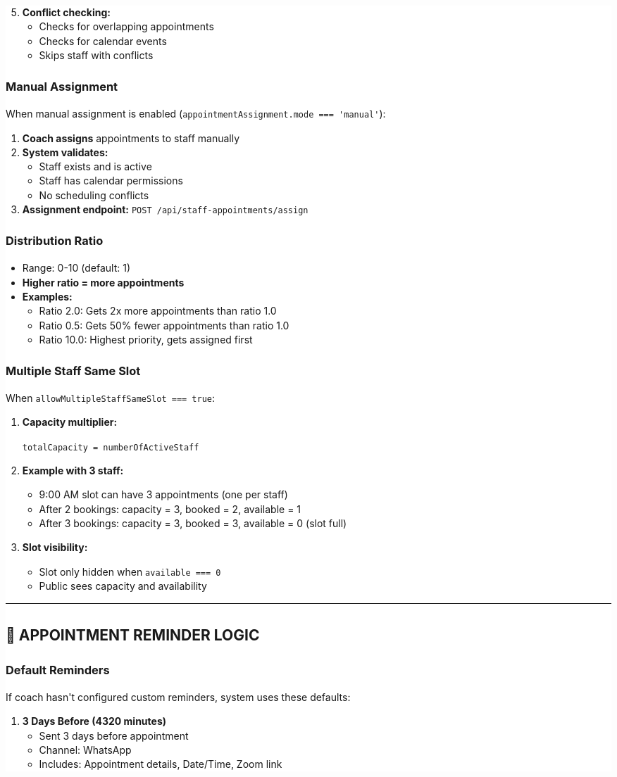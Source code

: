 5. **Conflict checking:**
   - Checks for overlapping appointments
   - Checks for calendar events
   - Skips staff with conflicts

### **Manual Assignment**

When manual assignment is enabled (`appointmentAssignment.mode === 'manual'`):

1. **Coach assigns** appointments to staff manually
2. **System validates:**
   - Staff exists and is active
   - Staff has calendar permissions
   - No scheduling conflicts
3. **Assignment endpoint:** `POST /api/staff-appointments/assign`

### **Distribution Ratio**

- Range: 0-10 (default: 1)
- **Higher ratio = more appointments**
- **Examples:**
  - Ratio 2.0: Gets 2x more appointments than ratio 1.0
  - Ratio 0.5: Gets 50% fewer appointments than ratio 1.0
  - Ratio 10.0: Highest priority, gets assigned first

### **Multiple Staff Same Slot**

When `allowMultipleStaffSameSlot === true`:

1. **Capacity multiplier:**
   ```
   totalCapacity = numberOfActiveStaff
   ```

2. **Example with 3 staff:**
   - 9:00 AM slot can have 3 appointments (one per staff)
   - After 2 bookings: capacity = 3, booked = 2, available = 1
   - After 3 bookings: capacity = 3, booked = 3, available = 0 (slot full)

3. **Slot visibility:**
   - Slot only hidden when `available === 0`
   - Public sees capacity and availability

---

## 🔔 **APPOINTMENT REMINDER LOGIC**

### **Default Reminders**

If coach hasn't configured custom reminders, system uses these defaults:

1. **3 Days Before (4320 minutes)**
   - Sent 3 days before appointment
   - Channel: WhatsApp
   - Includes: Appointment details, Date/Time, Zoom link
